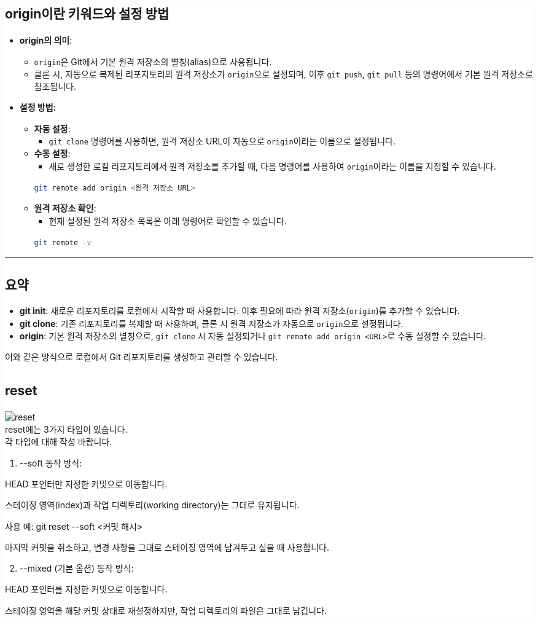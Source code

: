 
## origin이란 키워드와 설정 방법

- **origin의 의미**:  
  - `origin`은 Git에서 기본 원격 저장소의 별칭(alias)으로 사용됩니다.
  - 클론 시, 자동으로 복제된 리포지토리의 원격 저장소가 `origin`으로 설정되며, 이후 `git push`, `git pull` 등의 명령어에서 기본 원격 저장소로 참조됩니다.

- **설정 방법**:
  - **자동 설정**:  
    - `git clone` 명령어를 사용하면, 원격 저장소 URL이 자동으로 `origin`이라는 이름으로 설정됩니다.
  - **수동 설정**:  
    - 새로 생성한 로컬 리포지토리에서 원격 저장소를 추가할 때, 다음 명령어를 사용하여 `origin`이라는 이름을 지정할 수 있습니다.
    ```bash
    git remote add origin <원격 저장소 URL>
    ```
  - **원격 저장소 확인**:  
    - 현재 설정된 원격 저장소 목록은 아래 명령어로 확인할 수 있습니다.
    ```bash
    git remote -v
    ```

---

## 요약

- **git init**: 새로운 리포지토리를 로컬에서 시작할 때 사용합니다. 이후 필요에 따라 원격 저장소(`origin`)를 추가할 수 있습니다.
- **git clone**: 기존 리포지토리를 복제할 때 사용하며, 클론 시 원격 저장소가 자동으로 `origin`으로 설정됩니다.
- **origin**: 기본 원격 저장소의 별칭으로, `git clone` 시 자동 설정되거나 `git remote add origin <URL>`로 수동 설정할 수 있습니다.

이와 같은 방식으로 로컬에서 Git 리포지토리를 생성하고 관리할 수 있습니다.

## reset
![reset](https://user-images.githubusercontent.com/51331195/160235594-8836570b-e8bf-484a-bb92-b2bd6d873066.png)  
reset에는 3가지 타입이 있습니다.  
각 타입에 대해 작성 바랍니다.

1. --soft
동작 방식:

HEAD 포인터만 지정한 커밋으로 이동합니다.

스테이징 영역(index)과 작업 디렉토리(working directory)는 그대로 유지됩니다.

사용 예: git reset --soft <커밋 해시>

마지막 커밋을 취소하고, 변경 사항을 그대로 스테이징 영역에 남겨두고 싶을 때 사용합니다.

2. --mixed (기본 옵션)
동작 방식:

HEAD 포인터를 지정한 커밋으로 이동합니다.

스테이징 영역을 해당 커밋 상태로 재설정하지만, 작업 디렉토리의 파일은 그대로 남깁니다.
